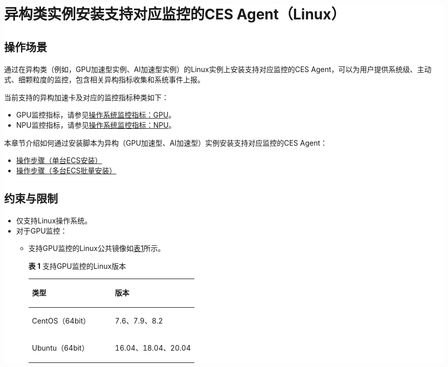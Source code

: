 # 异构类实例安装支持对应监控的CES Agent（Linux）<a name="ecs_03_2004"></a>

## 操作场景<a name="section635401111496"></a>

通过在异构类（例如，GPU加速型实例、AI加速型实例）的Linux实例上安装支持对应监控的CES Agent，可以为用户提供系统级、主动式、细颗粒度的监控，包含相关异构指标收集和系统事件上报。

当前支持的异构加速卡及对应的监控指标种类如下：

-   GPU监控指标，请参见[操作系统监控指标：GPU](弹性云服务器支持的操作系统监控指标（安装Agent）.md#section282013415343)。
-   NPU监控指标，请参见[操作系统监控指标：NPU](弹性云服务器支持的操作系统监控指标（安装Agent）.md#section1903193212814)。

本章节介绍如何通过安装脚本为异构（GPU加速型、AI加速型）实例安装支持对应监控的CES Agent：

-   [操作步骤（单台ECS安装）](#section7969360222918)
-   [操作步骤（多台ECS批量安装）](#section2088922713179)

## 约束与限制<a name="section120015418234"></a>

-   仅支持Linux操作系统。
-   对于GPU监控：
    -   支持GPU监控的Linux公共镜像如[表1](#table1662740114719)所示。

        **表 1**  支持GPU监控的Linux版本

        <a name="table1662740114719"></a>
        <table><thead align="left"><tr id="row062860204715"><th class="cellrowborder" valign="top" width="50%" id="mcps1.2.3.1.1"><p id="p1628130114716"><a name="p1628130114716"></a><a name="p1628130114716"></a>类型</p>
        </th>
        <th class="cellrowborder" valign="top" width="50%" id="mcps1.2.3.1.2"><p id="p206288074714"><a name="p206288074714"></a><a name="p206288074714"></a>版本</p>
        </th>
        </tr>
        </thead>
        <tbody><tr id="row26281103475"><td class="cellrowborder" valign="top" width="50%" headers="mcps1.2.3.1.1 "><p id="p20628705473"><a name="p20628705473"></a><a name="p20628705473"></a>CentOS（64bit）</p>
        </td>
        <td class="cellrowborder" valign="top" width="50%" headers="mcps1.2.3.1.2 "><p id="p1962810024717"><a name="p1962810024717"></a><a name="p1962810024717"></a>7.6、7.9、8.2</p>
        </td>
        </tr>
        <tr id="row06282018471"><td class="cellrowborder" valign="top" width="50%" headers="mcps1.2.3.1.1 "><p id="p17628160104713"><a name="p17628160104713"></a><a name="p17628160104713"></a>Ubuntu（64bit）</p>
        </td>
        <td class="cellrowborder" valign="top" width="50%" headers="mcps1.2.3.1.2 "><p id="p1628200174711"><a name="p1628200174711"></a><a name="p1628200174711"></a>16.04、18.04、20.04</p>
        </td>
        </tr>
        </tbody>
        </table>
